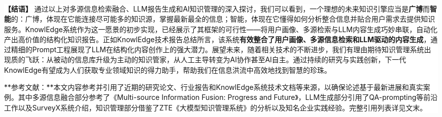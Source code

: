 **【结语】** 通过以上对多源信息检索融合、LLM报告生成和AI知识管理的深入探讨，我们可以看到，一个理想的未来知识引擎应当是**广博**而**智能**的：广博，体现在它能连接尽可能多的知识源，掌握最新最全的信息；智能，体现在它懂得如何分析整合信息并贴合用户需求去提供知识服务。KnowlEdge系统作为这一愿景的初步实现，已经展示了其框架的可行性——将用户画像、多源检索与LLM内容生成巧妙串联，自动化产出高价值的结构化知识报告。正如KnowlEdge技术报告总结所言，该系统**有效整合了用户画像、多源信息检索和LLM驱动的内容生成**，通过精细的Prompt工程展现了LLM在结构化内容创作上的强大潜力。展望未来，随着相关技术的不断进步，我们有理由期待知识管理系统出现质的飞跃：从被动的信息库升级为主动的知识管家，从人工主导转变为AI协作甚至AI自主。通过持续的研究与实践创新，下一代KnowlEdge有望成为人们获取专业领域知识的得力助手，帮助我们在信息洪流中高效地找到智慧的珍珠。

**参考文献：**本文内容参考并引用了近期的研究论文、行业报告和KnowlEdge系统技术文档等来源，以确保论述基于最新进展和真实案例。其中多源信息融合部分参考了《Multi-source Information Fusion: Progress and Future》，LLM生成部分引用了QA-prompting等前沿工作以及SurveyX系统介绍，知识管理部分借鉴了ZTE《大模型知识管理系统》的分析以及知名企业实践经验。完整引用列表详见文末。